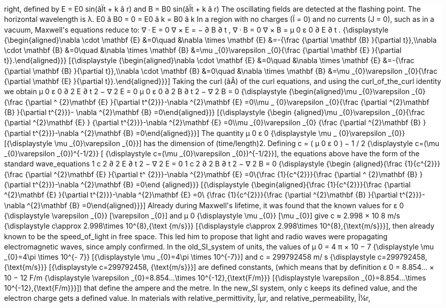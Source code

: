 right, defined by E = E0 sin(âÏt + k â r) and B = B0 sin(âÏt + k â r)
The oscillating fields are detected at the flashing point. The horizontal
wavelength is λ. E0 â B0 = 0 = E0 â k = B0 â k
In a region with no charges (Ï = 0) and no currents (J = 0), such as in a
vacuum, Maxwell's equations reduce to:
             &#x2207; &#x22C5;  E     = 0    &#x2207; &#x00D7;  E     =
      &#x2212;    &#x2202;  B    &#x2202; t    ,     &#x2207; &#x22C5;  B     =
      0    &#x2207; &#x00D7;  B     =  &#x03BC;  0    &#x03B5;  0      &#x2202;
      E    &#x2202; t    .       {\displaystyle {\begin{aligned}\nabla \cdot
      \mathbf {E} &=0\quad &\nabla \times \mathbf {E} &=-{\frac {\partial
      \mathbf {B} }{\partial t}},\\\nabla \cdot \mathbf {B} &=0\quad &\nabla
      \times \mathbf {B} &=\mu _{0}\varepsilon _{0}{\frac {\partial \mathbf {E}
      }{\partial t}}.\end{aligned}}}  [{\displaystyle {\begin{aligned}\nabla
      \cdot \mathbf {E} &=0\quad &\nabla \times \mathbf {E} &=-{\frac {\partial
      \mathbf {B} }{\partial t}},\\\nabla \cdot \mathbf {B} &=0\quad &\nabla
      \times \mathbf {B} &=\mu _{0}\varepsilon _{0}{\frac {\partial \mathbf {E}
      }{\partial t}}.\end{aligned}}}]
Taking the curl (âÃ) of the curl equations, and using the curl_of_the_curl
identity we obtain
              &#x03BC;  0    &#x03B5;  0       &#x2202;  2    E    &#x2202;  t
      2      &#x2212;  &#x2207;  2    E  = 0      &#x03BC;  0    &#x03B5;  0
      &#x2202;  2    B    &#x2202;  t  2      &#x2212;  &#x2207;  2    B  = 0
      {\displaystyle {\begin{aligned}\mu _{0}\varepsilon _{0}{\frac {\partial ^
      {2}\mathbf {E} }{\partial t^{2}}}-\nabla ^{2}\mathbf {E} =0\\\mu _
      {0}\varepsilon _{0}{\frac {\partial ^{2}\mathbf {B} }{\partial t^{2}}}-
      \nabla ^{2}\mathbf {B} =0\end{aligned}}}  [{\displaystyle {\begin
      {aligned}\mu _{0}\varepsilon _{0}{\frac {\partial ^{2}\mathbf {E} }
      {\partial t^{2}}}-\nabla ^{2}\mathbf {E} =0\\\mu _{0}\varepsilon _{0}
      {\frac {\partial ^{2}\mathbf {B} }{\partial t^{2}}}-\nabla ^{2}\mathbf
      {B} =0\end{aligned}}}]
The quantity      &#x03BC;  0    &#x03B5;  0     {\displaystyle \mu _
{0}\varepsilon _{0}}  [{\displaystyle \mu _{0}\varepsilon _{0}}] has the
dimension of (time/length)2. Defining     c = (  &#x03BC;  0    &#x03B5;  0
)  &#x2212; 1  /  2     {\displaystyle c=(\mu _{0}\varepsilon _{0})^{-1/2}}  [
{\displaystyle c=(\mu _{0}\varepsilon _{0})^{-1/2}}], the equations above have
the form of the standard wave_equations
               1  c  2         &#x2202;  2    E    &#x2202;  t  2      &#x2212;
      &#x2207;  2    E  = 0       1  c  2         &#x2202;  2    B    &#x2202;
      t  2      &#x2212;  &#x2207;  2    B  = 0       {\displaystyle {\begin
      {aligned}{\frac {1}{c^{2}}}{\frac {\partial ^{2}\mathbf {E} }{\partial t^
      {2}}}-\nabla ^{2}\mathbf {E} =0\\{\frac {1}{c^{2}}}{\frac {\partial ^
      {2}\mathbf {B} }{\partial t^{2}}}-\nabla ^{2}\mathbf {B} =0\end
      {aligned}}}  [{\displaystyle {\begin{aligned}{\frac {1}{c^{2}}}{\frac
      {\partial ^{2}\mathbf {E} }{\partial t^{2}}}-\nabla ^{2}\mathbf {E} =0\\
      {\frac {1}{c^{2}}}{\frac {\partial ^{2}\mathbf {B} }{\partial t^{2}}}-
      \nabla ^{2}\mathbf {B} =0\end{aligned}}}]
Already during Maxwell's lifetime, it was found that the known values for
&#x03B5;  0     {\displaystyle \varepsilon _{0}}  [\varepsilon _{0}] and
&#x03BC;  0     {\displaystyle \mu _{0}}  [\mu _{0}] give     c &#x2248; 2.998
&#x00D7;  10  8     m/s    {\displaystyle c\approx 2.998\times 10^{8}\,{\text
{m/s}}}  [{\displaystyle c\approx 2.998\times 10^{8}\,{\text{m/s}}}], then
already known to be the speed_of_light in free space. This led him to propose
that light and radio waves were propagating electromagnetic waves, since amply
confirmed. In the old_SI_system of units, the values of      &#x03BC;  0   = 4
&#x03C0; &#x00D7;  10  &#x2212; 7     {\displaystyle \mu _{0}=4\pi \times 10^{-
7}}  [{\displaystyle \mu _{0}=4\pi \times 10^{-7}}] and     c = 299792458   m/
s    {\displaystyle c=299792458\,{\text{m/s}}}  [{\displaystyle c=299792458\,
{\text{m/s}}}] are defined constants, (which means that by definition
&#x03B5;  0   = 8.854... &#x00D7;  10  &#x2212; 12     F/m    {\displaystyle
\varepsilon _{0}=8.854...\times 10^{-12}\,{\text{F/m}}}  [{\displaystyle
\varepsilon _{0}=8.854...\times 10^{-12}\,{\text{F/m}}}]) that define the
ampere and the metre. In the new_SI system, only c keeps its defined value, and
the electron charge gets a defined value.
In materials with relative_permittivity, Îµr, and relative_permeability, Î¼r,